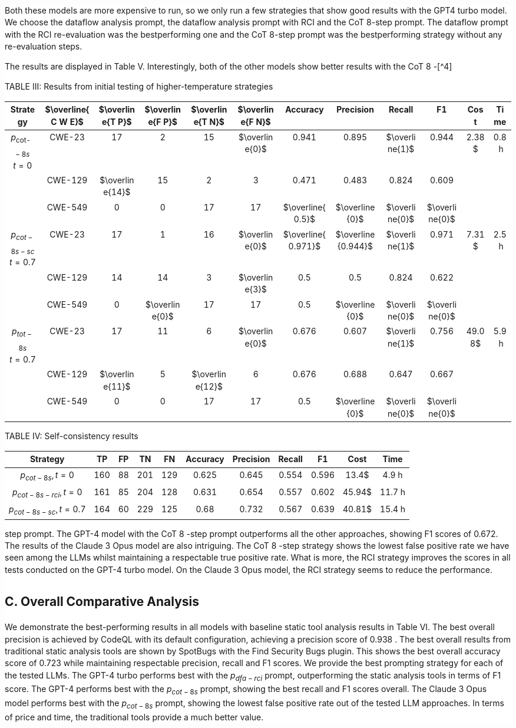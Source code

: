 Both these models are more expensive to run, so we only run a few strategies that show good results with the GPT4 turbo model. We choose the dataflow analysis prompt, the dataflow analysis prompt with RCI and the CoT 8-step prompt. The dataflow prompt with the RCI re-evaluation was the bestperforming one and the CoT 8-step prompt was the bestperforming strategy without any re-evaluation steps.

The results are displayed in Table V. Interestingly, both of the other models show better results with the CoT 8 -[^4]

TABLE III: Results from initial testing of higher-temperature strategies

| Strategy | $\overline{C W E}$ | $\overline{T P}$ | $\overline{F P}$ | $\overline{T N}$ | $\overline{F N}$ | Accuracy | Precision | Recall | F1 | Cost | Time |
| :---: | :---: | :---: | :---: | :---: | :---: | :---: | :---: | :---: | :---: | :---: | :---: |
| $p_{\text {cot- }-8 s}$ <br> $t=0$ | CWE-23 | 17 | 2 | 15 | $\overline{0}$ | 0.941 | 0.895 | $\overline{1}$ | 0.944 | $2.38 \$$ | $0.8 \mathrm{~h}$ |
|  | CWE-129 | $\overline{14}$ | 15 | 2 | 3 | 0.471 | 0.483 | 0.824 | 0.609 |  |  |
|  | CWE-549 | 0 | 0 | 17 | 17 | $\overline{0.5}$ | $\overline{0}$ | $\overline{0}$ | $\overline{0}$ |  |  |
| $p_{c o t-8 s-s c}$ <br> $t=0.7$ | CWE-23 | 17 | 1 | 16 | $\overline{0}$ | $\overline{0.971}$ | $\overline{0.944}$ | $\overline{1}$ | 0.971 | $7.31 \$$ | $2.5 \mathrm{~h}$ |
|  | CWE-129 | 14 | 14 | 3 | $\overline{3}$ | 0.5 | 0.5 | 0.824 | 0.622 |  |  |
|  | CWE-549 | 0 | $\overline{0}$ | 17 | 17 | 0.5 | $\overline{0}$ | $\overline{0}$ | $\overline{0}$ |  |  |
| $p_{t o t-8 s}$ <br> $t=0.7$ | CWE-23 | 17 | 11 | 6 | $\overline{0}$ | 0.676 | 0.607 | $\overline{1}$ | 0.756 | $49.08 \$$ | $5.9 \mathrm{~h}$ |
|  | CWE-129 | $\overline{11}$ | 5 | $\overline{12}$ | 6 | 0.676 | 0.688 | 0.647 | 0.667 |  |  |
|  | CWE-549 | 0 | 0 | 17 | 17 | 0.5 | $\overline{0}$ | $\overline{0}$ | $\overline{0}$ |  |  |

TABLE IV: Self-consistency results

| Strategy | TP | FP | TN | FN | Accuracy | Precision | Recall | F1 | Cost | Time |
| :---: | :---: | :---: | :---: | :---: | :---: | :---: | :---: | :---: | :---: | :---: |
| $p_{c o t-8 s}, t=0$ | 160 | 88 | 201 | 129 | 0.625 | 0.645 | 0.554 | 0.596 | $13.4 \$$ | $4.9 \mathrm{~h}$ |
| $p_{c o t-8 s-r c i}, t=0$ | 161 | 85 | 204 | 128 | 0.631 | 0.654 | 0.557 | 0.602 | $45.94 \$$ | $11.7 \mathrm{~h}$ |
| $p_{c o t-8 s-s c}, t=0.7$ | 164 | 60 | 229 | 125 | 0.68 | 0.732 | 0.567 | 0.639 | $40.81 \$$ | $15.4 \mathrm{~h}$ |

step prompt. The GPT-4 model with the CoT 8 -step prompt outperforms all the other approaches, showing F1 scores of 0.672. The results of the Claude 3 Opus model are also intriguing. The CoT 8 -step strategy shows the lowest false positive rate we have seen among the LLMs whilst maintaining a respectable true positive rate. What is more, the RCI strategy improves the scores in all tests conducted on the GPT-4 turbo model. On the Claude 3 Opus model, the RCI strategy seems to reduce the performance.

## C. Overall Comparative Analysis

We demonstrate the best-performing results in all models with baseline static tool analysis results in Table VI. The best overall precision is achieved by CodeQL with its default configuration, achieving a precision score of 0.938 . The best overall results from traditional static analysis tools are shown by SpotBugs with the Find Security Bugs plugin. This shows the best overall accuracy score of 0.723 while maintaining respectable precision, recall and F1 scores. We provide the best prompting strategy for each of the tested LLMs. The GPT-4 turbo performs best with the $p_{d f a-r c i}$ prompt, outperforming the static analysis tools in terms of F1 score. The GPT-4 performs best with the $p_{c o t-8 s}$ prompt, showing the best recall and F1 scores overall. The Claude 3 Opus model performs best with the $p_{c o t-8 s}$ prompt, showing the lowest false positive rate out of the tested LLM approaches. In terms of price and time, the traditional tools provide a much better value.
